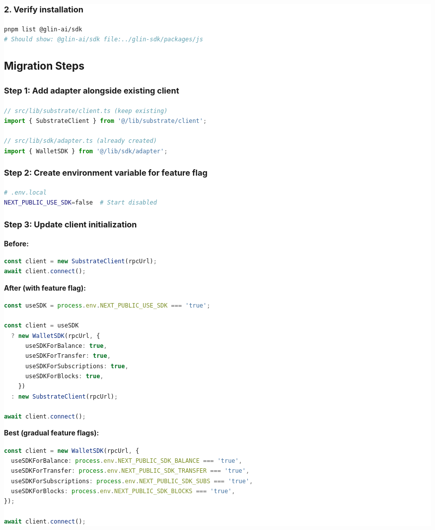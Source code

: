 ### 2. Verify installation

```bash
pnpm list @glin-ai/sdk
# Should show: @glin-ai/sdk file:../glin-sdk/packages/js
```

## Migration Steps

### Step 1: Add adapter alongside existing client

```typescript
// src/lib/substrate/client.ts (keep existing)
import { SubstrateClient } from '@/lib/substrate/client';

// src/lib/sdk/adapter.ts (already created)
import { WalletSDK } from '@/lib/sdk/adapter';
```

### Step 2: Create environment variable for feature flag

```bash
# .env.local
NEXT_PUBLIC_USE_SDK=false  # Start disabled
```

### Step 3: Update client initialization

**Before:**
```typescript
const client = new SubstrateClient(rpcUrl);
await client.connect();
```

**After (with feature flag):**
```typescript
const useSDK = process.env.NEXT_PUBLIC_USE_SDK === 'true';

const client = useSDK
  ? new WalletSDK(rpcUrl, {
      useSDKForBalance: true,
      useSDKForTransfer: true,
      useSDKForSubscriptions: true,
      useSDKForBlocks: true,
    })
  : new SubstrateClient(rpcUrl);

await client.connect();
```

**Best (gradual feature flags):**
```typescript
const client = new WalletSDK(rpcUrl, {
  useSDKForBalance: process.env.NEXT_PUBLIC_SDK_BALANCE === 'true',
  useSDKForTransfer: process.env.NEXT_PUBLIC_SDK_TRANSFER === 'true',
  useSDKForSubscriptions: process.env.NEXT_PUBLIC_SDK_SUBS === 'true',
  useSDKForBlocks: process.env.NEXT_PUBLIC_SDK_BLOCKS === 'true',
});

await client.connect();
```
